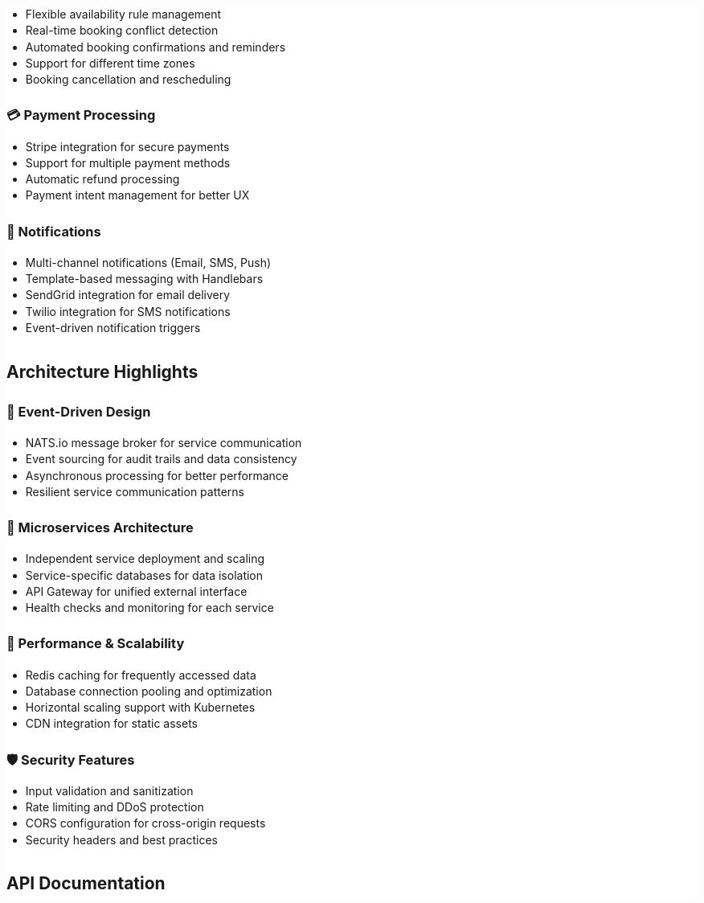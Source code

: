- Flexible availability rule management
- Real-time booking conflict detection
- Automated booking confirmations and reminders
- Support for different time zones
- Booking cancellation and rescheduling

### 💳 Payment Processing

- Stripe integration for secure payments
- Support for multiple payment methods
- Automatic refund processing
- Payment intent management for better UX

### 📧 Notifications

- Multi-channel notifications (Email, SMS, Push)
- Template-based messaging with Handlebars
- SendGrid integration for email delivery
- Twilio integration for SMS notifications
- Event-driven notification triggers

## Architecture Highlights

### 🎯 Event-Driven Design

- NATS.io message broker for service communication
- Event sourcing for audit trails and data consistency
- Asynchronous processing for better performance
- Resilient service communication patterns

### 🔄 Microservices Architecture

- Independent service deployment and scaling
- Service-specific databases for data isolation
- API Gateway for unified external interface
- Health checks and monitoring for each service

### 🚀 Performance & Scalability

- Redis caching for frequently accessed data
- Database connection pooling and optimization
- Horizontal scaling support with Kubernetes
- CDN integration for static assets

### 🛡️ Security Features

- Input validation and sanitization
- Rate limiting and DDoS protection
- CORS configuration for cross-origin requests
- Security headers and best practices

## API Documentation
